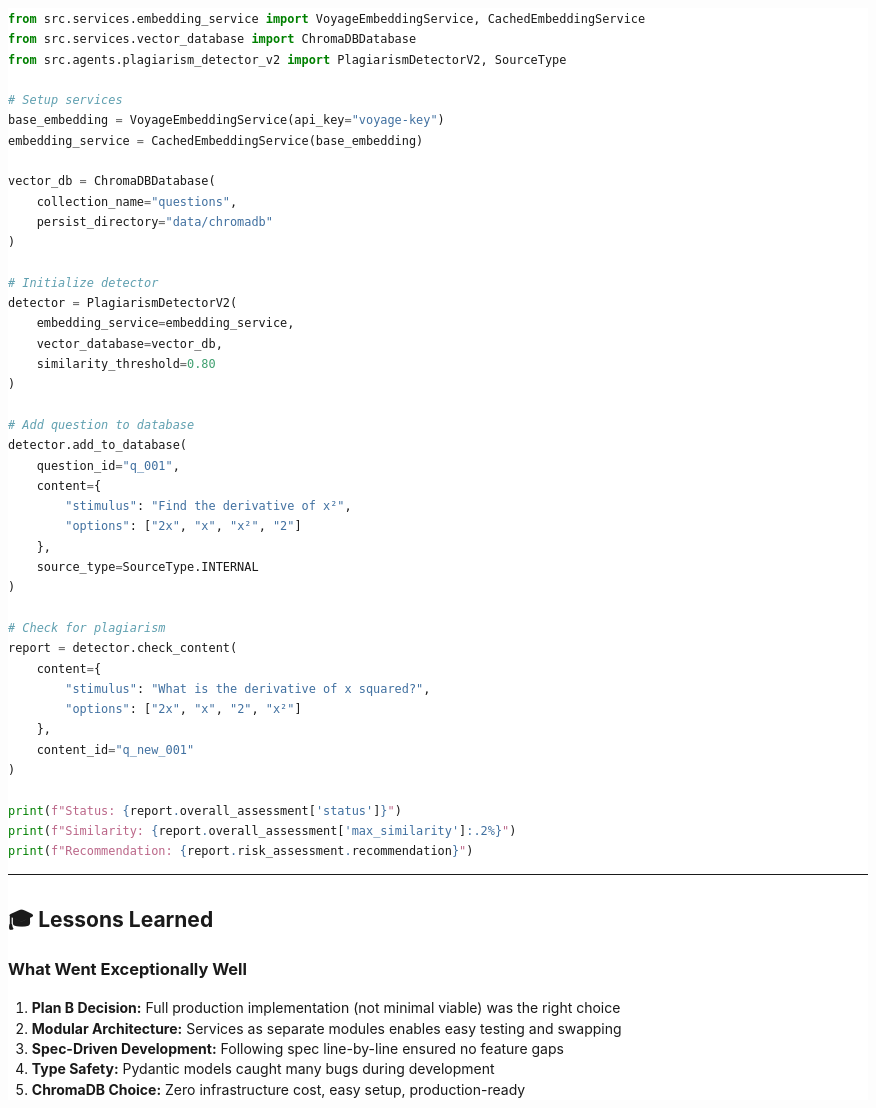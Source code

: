 ```python
from src.services.embedding_service import VoyageEmbeddingService, CachedEmbeddingService
from src.services.vector_database import ChromaDBDatabase
from src.agents.plagiarism_detector_v2 import PlagiarismDetectorV2, SourceType

# Setup services
base_embedding = VoyageEmbeddingService(api_key="voyage-key")
embedding_service = CachedEmbeddingService(base_embedding)

vector_db = ChromaDBDatabase(
    collection_name="questions",
    persist_directory="data/chromadb"
)

# Initialize detector
detector = PlagiarismDetectorV2(
    embedding_service=embedding_service,
    vector_database=vector_db,
    similarity_threshold=0.80
)

# Add question to database
detector.add_to_database(
    question_id="q_001",
    content={
        "stimulus": "Find the derivative of x²",
        "options": ["2x", "x", "x²", "2"]
    },
    source_type=SourceType.INTERNAL
)

# Check for plagiarism
report = detector.check_content(
    content={
        "stimulus": "What is the derivative of x squared?",
        "options": ["2x", "x", "2", "x²"]
    },
    content_id="q_new_001"
)

print(f"Status: {report.overall_assessment['status']}")
print(f"Similarity: {report.overall_assessment['max_similarity']:.2%}")
print(f"Recommendation: {report.risk_assessment.recommendation}")
```

---

## 🎓 Lessons Learned

### What Went Exceptionally Well
1. **Plan B Decision:** Full production implementation (not minimal viable) was the right choice
2. **Modular Architecture:** Services as separate modules enables easy testing and swapping
3. **Spec-Driven Development:** Following spec line-by-line ensured no feature gaps
4. **Type Safety:** Pydantic models caught many bugs during development
5. **ChromaDB Choice:** Zero infrastructure cost, easy setup, production-ready
